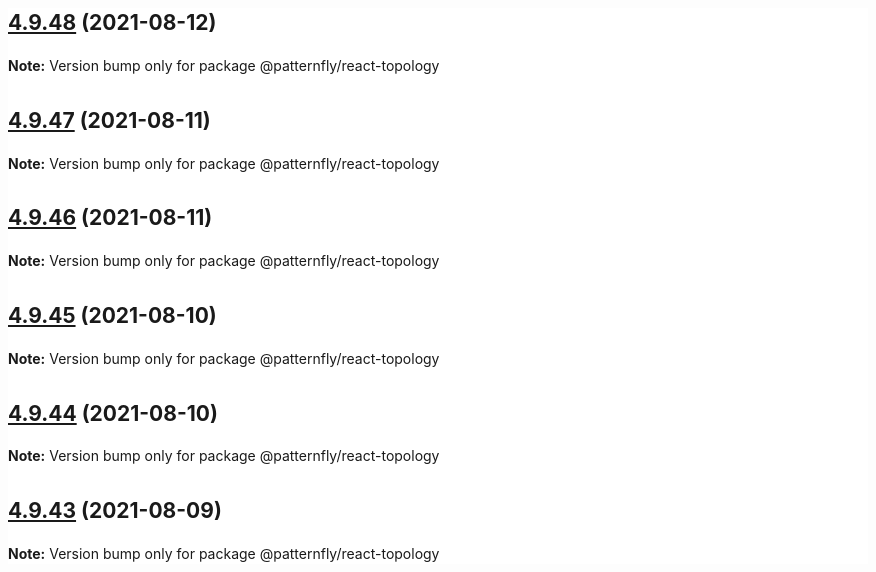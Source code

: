 

## [4.9.48](https://github.com/patternfly/patternfly-react/compare/@patternfly/react-topology@4.9.47...@patternfly/react-topology@4.9.48) (2021-08-12)

**Note:** Version bump only for package @patternfly/react-topology





## [4.9.47](https://github.com/patternfly/patternfly-react/compare/@patternfly/react-topology@4.9.46...@patternfly/react-topology@4.9.47) (2021-08-11)

**Note:** Version bump only for package @patternfly/react-topology





## [4.9.46](https://github.com/patternfly/patternfly-react/compare/@patternfly/react-topology@4.9.45...@patternfly/react-topology@4.9.46) (2021-08-11)

**Note:** Version bump only for package @patternfly/react-topology





## [4.9.45](https://github.com/patternfly/patternfly-react/compare/@patternfly/react-topology@4.9.44...@patternfly/react-topology@4.9.45) (2021-08-10)

**Note:** Version bump only for package @patternfly/react-topology





## [4.9.44](https://github.com/patternfly/patternfly-react/compare/@patternfly/react-topology@4.9.43...@patternfly/react-topology@4.9.44) (2021-08-10)

**Note:** Version bump only for package @patternfly/react-topology





## [4.9.43](https://github.com/patternfly/patternfly-react/compare/@patternfly/react-topology@4.9.42...@patternfly/react-topology@4.9.43) (2021-08-09)

**Note:** Version bump only for package @patternfly/react-topology



